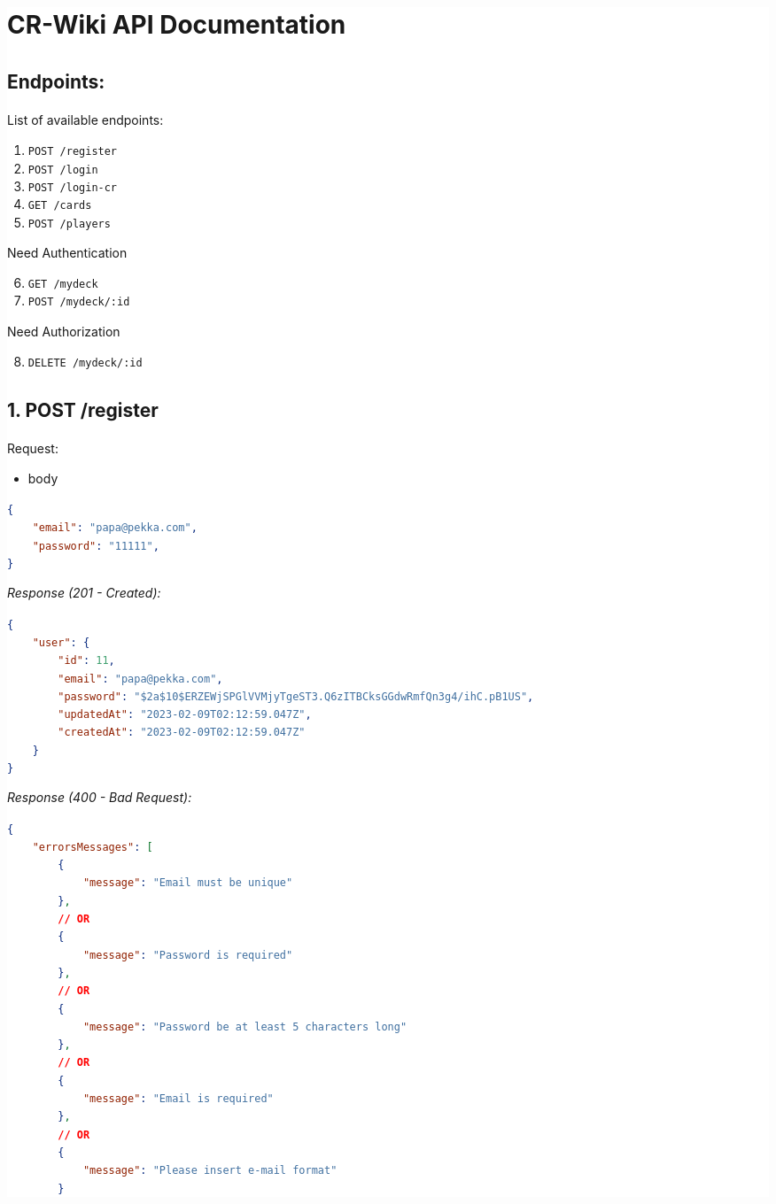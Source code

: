 # CR-Wiki API Documentation

## Endpoints:
List of available endpoints:
1. `POST /register`
2. `POST /login`
3. `POST /login-cr`
4. `GET /cards`
5. `POST /players`

Need Authentication

6. `GET /mydeck`
7. `POST /mydeck/:id`

Need Authorization

8. `DELETE /mydeck/:id`

## 1. POST /register
Request:
- body
```json
{
    "email": "papa@pekka.com",
    "password": "11111",
}
```
_Response (201 - Created):_
```json
{
    "user": {
        "id": 11,
        "email": "papa@pekka.com",
        "password": "$2a$10$ERZEWjSPGlVVMjyTgeST3.Q6zITBCksGGdwRmfQn3g4/ihC.pB1US",
        "updatedAt": "2023-02-09T02:12:59.047Z",
        "createdAt": "2023-02-09T02:12:59.047Z"
    }
}
```
 _Response (400 - Bad Request):_
```json
{
    "errorsMessages": [
        {
            "message": "Email must be unique"
        },
        // OR
        {
            "message": "Password is required"
        },
        // OR
        {
            "message": "Password be at least 5 characters long"
        },
        // OR
        {
            "message": "Email is required"
        },
        // OR
        {
            "message": "Please insert e-mail format"
        }
```